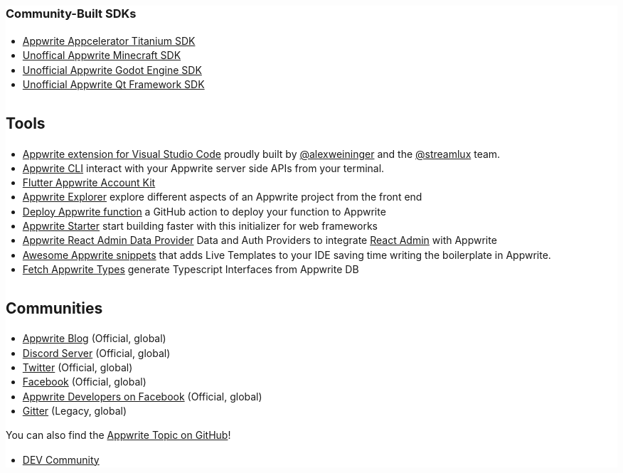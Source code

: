 ### Community-Built SDKs

* [Appwrite Appcelerator Titanium SDK](https://github.com/m1ga/ti.appwrite)
* [Unoffical Appwrite Minecraft SDK](https://github.com/nCodesDotEU/Appwrite-Minecraft-Database)
* [Unofficial Appwrite Godot Engine SDK](https://github.com/GodotNuts/appwrite-sdk)
* [Unofficial Appwrite Qt Framework SDK](https://github.com/qappwrite/qappwrite)

## Tools
* [Appwrite extension for Visual Studio Code](https://marketplace.visualstudio.com/items?itemName=Streamlux.vscode-appwrite) proudly built by [@alexweininger](https://github.com/alexweininger) and the [@streamlux](https://github.com/streamlux) team.
* [Appwrite CLI](https://github.com/appwrite/sdk-for-cli) interact with your Appwrite server side APIs from your terminal.
* [Flutter Appwrite Account Kit](https://github.com/lohanidamodar/flappwrite_account_kit)
* [Appwrite Explorer](https://github.com/stnguyen90/appwrite-explorer) explore different aspects of an Appwrite project from the front end
* [Deploy Appwrite function](https://github.com/marketplace/actions/deploy-appwrite-function) a GitHub action to deploy your function to Appwrite
* [Appwrite Starter](https://www.npmjs.com/package/create-appwrite) start building faster with this initializer for web frameworks
* [Appwrite React Admin Data Provider](https://www.npmjs.com/package/ra-appwrite) Data and Auth Providers to integrate [React Admin](https://marmelab.com/react-admin/) with Appwrite
* [Awesome Appwrite snippets](https://marketplace.visualstudio.com/items?itemName=Biswa.awesome-appwrite-snippets) that adds Live Templates to your IDE saving time writing the boilerplate in Appwrite.
* [Fetch Appwrite Types](https://github.com/YsarocK/fetch-appwrite-types) generate Typescript Interfaces from Appwrite DB

## Communities

* [Appwrite Blog](https://medium.com/appwrite-io) (Official, global)
* [Discord Server](https://appwrite.io/discord) (Official, global)
* [Twitter](https://twitter.com/appwrite) (Official, global)
* [Facebook](https://www.facebook.com/appwrite.io/) (Official, global)
* [Appwrite Developers on Facebook](https://www.facebook.com/groups/appwrite.developers/?source_id=227046654430085) (Official, global)
* [Gitter](https://gitter.im/appwrite/community) (Legacy, global)

You can also find the [Appwrite Topic on GitHub](https://github.com/topics/appwrite)!
* [DEV Community](https://dev.to/appwrite)
